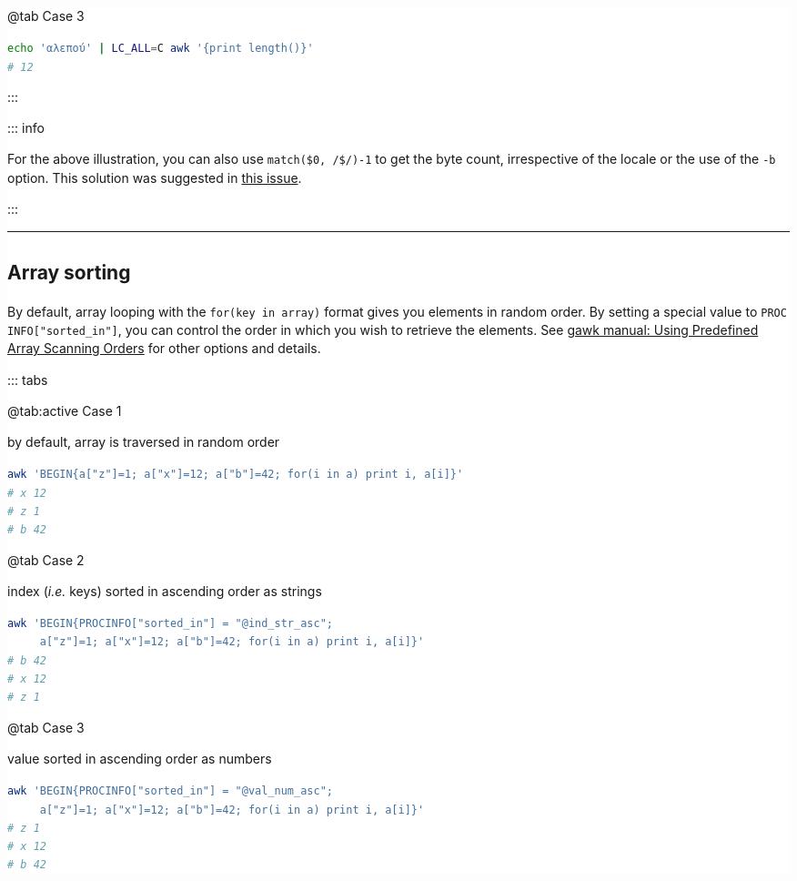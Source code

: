 @tab Case 3

```sh
echo 'αλεπού' | LC_ALL=C awk '{print length()}'
# 12
```

::: 

::: info 

For the above illustration, you can also use `match($0, /$/)-1` to get the byte count, irrespective of the locale or the use of the `-b` option. This solution was suggested in [<FontIcon icon="iconfont icon-github"/> this issue](https://github.com/learnbyexample/learn_gnuawk/issues/5).

:::

---

## Array sorting

By default, array looping with the `for(key in array)` format gives you elements in random order. By setting a special value to `PROCINFO["sorted_in"]`, you can control the order in which you wish to retrieve the elements. See [gawk manual: Using Predefined Array Scanning Orders](https://www.gnu.org/software/gawk/manual/gawk.html#Controlling-Scanning) for other options and details.

::: tabs

@tab:active Case 1

by default, array is traversed in random order

```sh
awk 'BEGIN{a["z"]=1; a["x"]=12; a["b"]=42; for(i in a) print i, a[i]}'
# x 12
# z 1
# b 42
```

@tab Case 2

index (_i.e._ keys) sorted in ascending order as strings

```sh
awk 'BEGIN{PROCINFO["sorted_in"] = "@ind_str_asc";
     a["z"]=1; a["x"]=12; a["b"]=42; for(i in a) print i, a[i]}'
# b 42
# x 12
# z 1
```

@tab Case 3

value sorted in ascending order as numbers

```sh
awk 'BEGIN{PROCINFO["sorted_in"] = "@val_num_asc";
     a["z"]=1; a["x"]=12; a["b"]=42; for(i in a) print i, a[i]}'
# z 1
# x 12
# b 42
```
